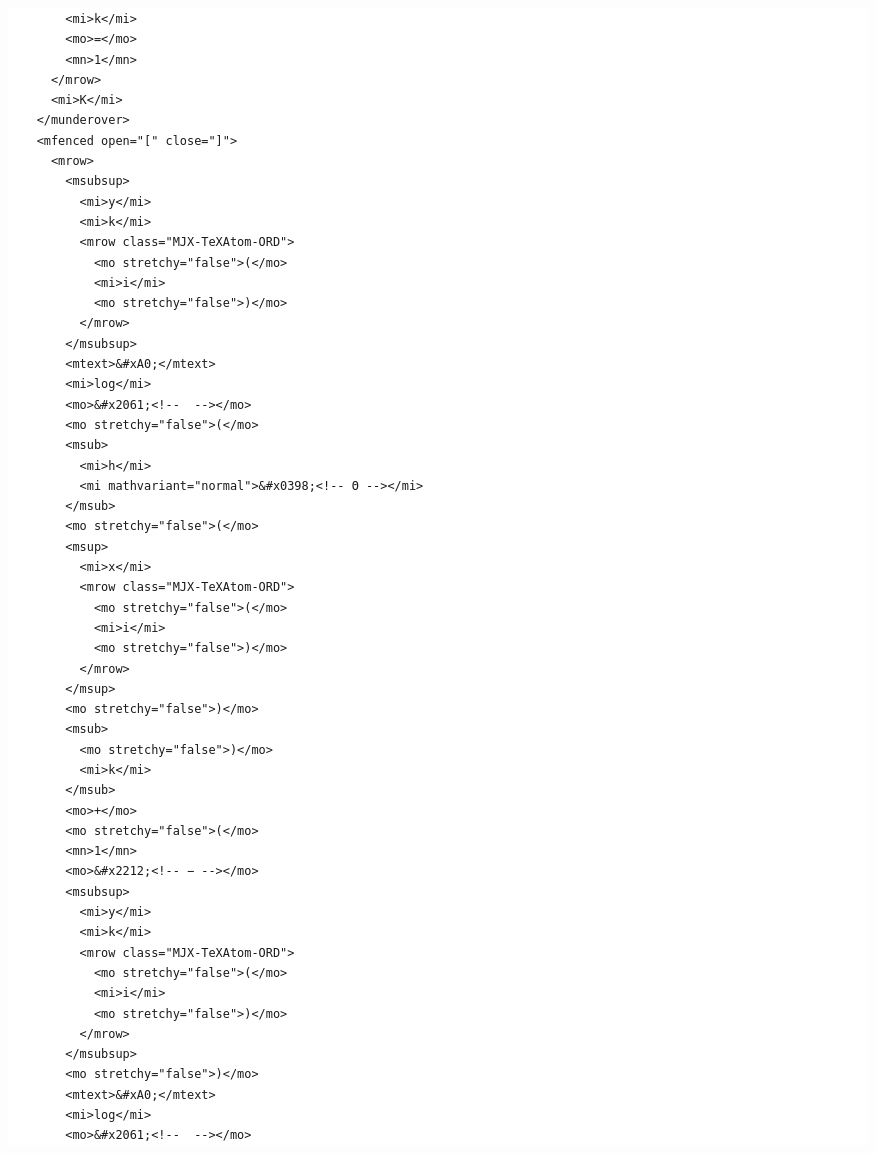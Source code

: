             <mi>k</mi>
            <mo>=</mo>
            <mn>1</mn>
          </mrow>
          <mi>K</mi>
        </munderover>
        <mfenced open="[" close="]">
          <mrow>
            <msubsup>
              <mi>y</mi>
              <mi>k</mi>
              <mrow class="MJX-TeXAtom-ORD">
                <mo stretchy="false">(</mo>
                <mi>i</mi>
                <mo stretchy="false">)</mo>
              </mrow>
            </msubsup>
            <mtext>&#xA0;</mtext>
            <mi>log</mi>
            <mo>&#x2061;<!-- ⁡ --></mo>
            <mo stretchy="false">(</mo>
            <msub>
              <mi>h</mi>
              <mi mathvariant="normal">&#x0398;<!-- Θ --></mi>
            </msub>
            <mo stretchy="false">(</mo>
            <msup>
              <mi>x</mi>
              <mrow class="MJX-TeXAtom-ORD">
                <mo stretchy="false">(</mo>
                <mi>i</mi>
                <mo stretchy="false">)</mo>
              </mrow>
            </msup>
            <mo stretchy="false">)</mo>
            <msub>
              <mo stretchy="false">)</mo>
              <mi>k</mi>
            </msub>
            <mo>+</mo>
            <mo stretchy="false">(</mo>
            <mn>1</mn>
            <mo>&#x2212;<!-- − --></mo>
            <msubsup>
              <mi>y</mi>
              <mi>k</mi>
              <mrow class="MJX-TeXAtom-ORD">
                <mo stretchy="false">(</mo>
                <mi>i</mi>
                <mo stretchy="false">)</mo>
              </mrow>
            </msubsup>
            <mo stretchy="false">)</mo>
            <mtext>&#xA0;</mtext>
            <mi>log</mi>
            <mo>&#x2061;<!-- ⁡ --></mo>
